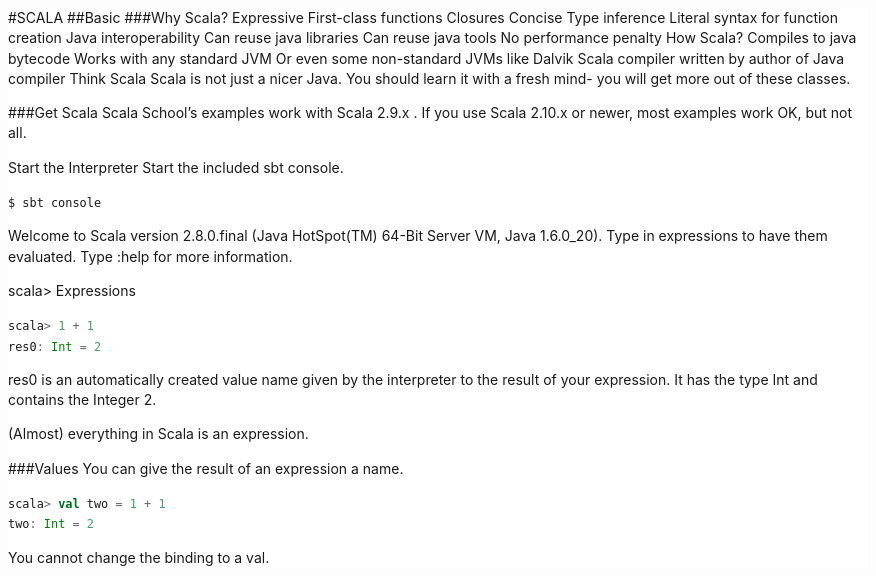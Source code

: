#SCALA
##Basic
###Why Scala?
Expressive
First-class functions
Closures
Concise
Type inference
Literal syntax for function creation
Java interoperability
Can reuse java libraries
Can reuse java tools
No performance penalty
How Scala?
Compiles to java bytecode
Works with any standard JVM
Or even some non-standard JVMs like Dalvik
Scala compiler written by author of Java compiler
Think Scala
Scala is not just a nicer Java. You should learn it with a fresh mind- you will get more out of these classes.

###Get Scala
Scala School’s examples work with Scala 2.9.x . If you use Scala 2.10.x or newer, most examples work OK, but not all.

Start the Interpreter
Start the included sbt console.
```scala
$ sbt console
```

Welcome to Scala version 2.8.0.final (Java HotSpot(TM) 64-Bit Server VM, Java 1.6.0_20).
Type in expressions to have them evaluated.
Type :help for more information.

scala>
Expressions
```scala
scala> 1 + 1
res0: Int = 2
```
res0 is an automatically created value name given by the interpreter to the result of your expression. It has the type Int and contains the Integer 2.

(Almost) everything in Scala is an expression.

###Values
You can give the result of an expression a name.
```scala
scala> val two = 1 + 1
two: Int = 2
```

You cannot change the binding to a val.
